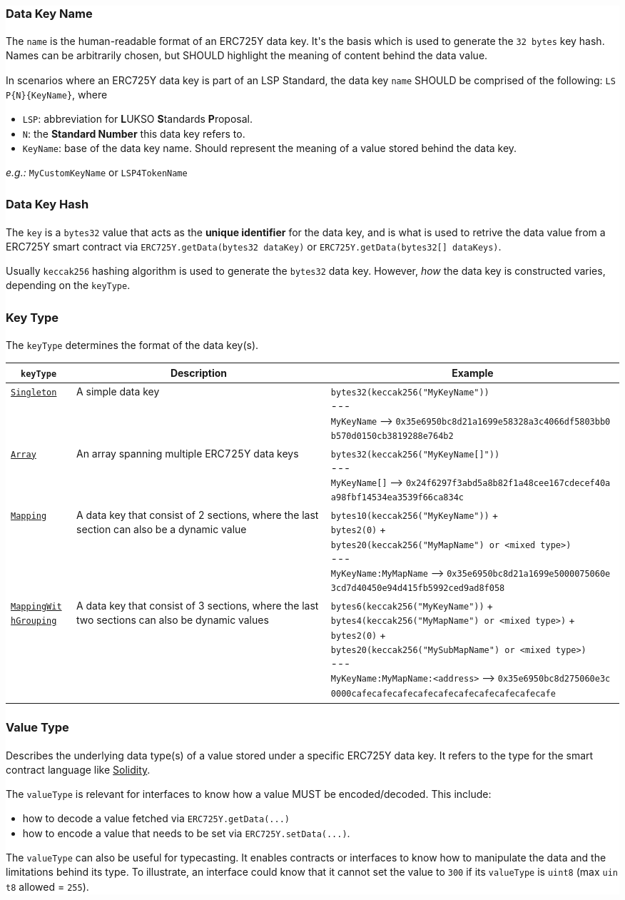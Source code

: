 ### Data Key Name

The `name` is the human-readable format of an ERC725Y data key. It's the basis which is used to generate the `32 bytes` key hash. Names can be arbitrarily chosen, but SHOULD highlight the meaning of content behind the data value.

In scenarios where an ERC725Y data key is part of an LSP Standard, the data key `name` SHOULD be comprised of the following: `LSP{N}{KeyName}`, where

- `LSP`: abbreviation for **L**UKSO **S**tandards **P**roposal.
- `N`: the **Standard Number** this data key refers to.
- `KeyName`: base of the data key name. Should represent the meaning of a value stored behind the data key.

*e.g.:* `MyCustomKeyName` or `LSP4TokenName`


### Data Key Hash

The `key` is a `bytes32` value that acts as the **unique identifier** for the data key, and is what is used to retrive the data value from a ERC725Y smart contract via `ERC725Y.getData(bytes32 dataKey)` or `ERC725Y.getData(bytes32[] dataKeys)`.

Usually `keccak256` hashing algorithm is used to generate the `bytes32` data key. However, *how* the data key is constructed varies, depending on the `keyType`.


### Key Type

The `keyType` determines the format of the data key(s).

| `keyType`                     | Description                           | Example                        |
|-------------------------------|---------------------------------------|--------------------------------|
| [`Singleton`](#singleton)     | A simple data key                     | `bytes32(keccak256("MyKeyName"))`<br> --- <br> `MyKeyName` -->  `0x35e6950bc8d21a1699e58328a3c4066df5803bb0b570d0150cb3819288e764b2` |
| [`Array`](#array)             | An array spanning multiple ERC725Y data keys  | `bytes32(keccak256("MyKeyName[]"))` <br> --- <br> `MyKeyName[]` -->   `0x24f6297f3abd5a8b82f1a48cee167cdecef40aa98fbf14534ea3539f66ca834c`|
| [`Mapping`](#mapping)         | A data key that consist of 2 sections, where the last section can also be a dynamic value         | `bytes10(keccak256("MyKeyName"))` +<br>`bytes2(0)` +<br>`bytes20(keccak256("MyMapName") or <mixed type>)` <br> --- <br> `MyKeyName:MyMapName` -->  `0x35e6950bc8d21a1699e5000075060e3cd7d40450e94d415fb5992ced9ad8f058` |
| [`MappingWithGrouping`](#mappingwithgrouping)  | A data key that consist of 3 sections, where the last two sections can also be dynamic values | `bytes6(keccak256("MyKeyName"))` +<br>`bytes4(keccak256("MyMapName") or <mixed type>)` +<br>`bytes2(0)` +<br>`bytes20(keccak256("MySubMapName") or <mixed type>)` <br> --- <br> `MyKeyName:MyMapName:<address>` -->  `0x35e6950bc8d275060e3c0000cafecafecafecafecafecafecafecafecafecafe` |


### Value Type

Describes the underlying data type(s) of a value stored under a specific ERC725Y data key. It refers to the type for the smart contract language like [Solidity](https://docs.soliditylang.org).

The `valueType` is relevant for interfaces to know how a value MUST be encoded/decoded. This include:

- how to decode a value fetched via `ERC725Y.getData(...)`
- how to encode a value that needs to be set via `ERC725Y.setData(...)`.

The `valueType` can also be useful for typecasting. It enables contracts or interfaces to know how to manipulate the data and the limitations behind its type. To illustrate, an interface could know that it cannot set the value to `300` if its `valueType` is `uint8` (max `uint8` allowed = `255`).
